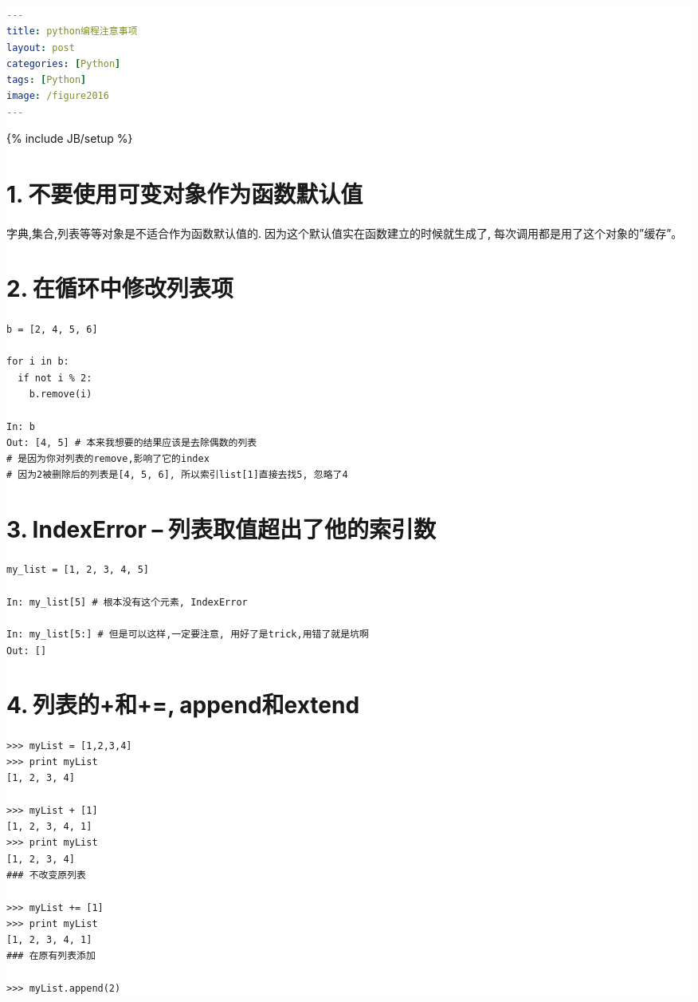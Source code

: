```yaml
---
title: python编程注意事项
layout: post
categories: [Python]
tags: [Python]
image: /figure2016
---
```


{% include JB/setup %}


# 1. 不要使用可变对象作为函数默认值

字典,集合,列表等等对象是不适合作为函数默认值的. 因为这个默认值实在函数建立的时候就生成了, 每次调用都是用了这个对象的”缓存”。

# 2. 在循环中修改列表项

```
b = [2, 4, 5, 6]

for i in b:
  if not i % 2:
    b.remove(i)

In: b
Out: [4, 5] # 本来我想要的结果应该是去除偶数的列表
# 是因为你对列表的remove,影响了它的index
# 因为2被删除后的列表是[4, 5, 6], 所以索引list[1]直接去找5, 忽略了4
```

# 3. IndexError – 列表取值超出了他的索引数

```
my_list = [1, 2, 3, 4, 5]

In: my_list[5] # 根本没有这个元素, IndexError

In: my_list[5:] # 但是可以这样,一定要注意, 用好了是trick,用错了就是坑啊
Out: []
```

# 4. 列表的+和+=, append和extend

```
>>> myList = [1,2,3,4]
>>> print myList
[1, 2, 3, 4]

>>> myList + [1]
[1, 2, 3, 4, 1]
>>> print myList
[1, 2, 3, 4]
### 不改变原列表

>>> myList += [1]
>>> print myList
[1, 2, 3, 4, 1]
### 在原有列表添加

>>> myList.append(2)
```